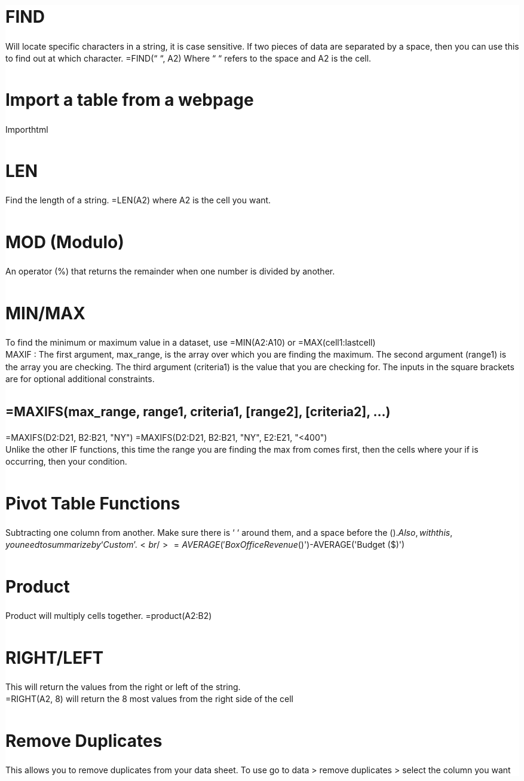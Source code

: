 
# FIND 
Will locate specific characters in a string, it is case sensitive. If two pieces of data are separated by a space, then you can use this to find out at which character. =FIND(“ “, A2) Where “ “ refers to the space and A2 is the cell.


# Import a table from a webpage
Importhtml

# LEN
Find the length of a string. =LEN(A2)  where A2 is the cell you want. 

# MOD (Modulo)
An operator (%) that returns the remainder when one number is divided by another.

# MIN/MAX
To find the minimum or maximum value in a dataset, use =MIN(A2:A10) or =MAX(cell1:lastcell)<br/>
MAXIF : The first argument, max_range, is the array over which you are finding the maximum. The second argument (range1) is the array you are checking. The third argument (criteria1) is the value that you are checking for. The inputs in the square brackets are for optional additional constraints.

## =MAXIFS(max_range, range1, criteria1, [range2], [criteria2], ...)
=MAXIFS(D2:D21, B2:B21, "NY")        =MAXIFS(D2:D21, B2:B21, "NY", E2:E21, "<400")<br/>
Unlike the other IF functions, this time the range you are finding the max from comes first, then the cells where your if is occurring, then your condition.

# Pivot Table Functions
Subtracting one column from another. Make sure there is ‘ ‘ around them, and a space before the ($) . Also, with this, you need to summarize by ‘Custom’.<br/>
=AVERAGE('Box Office Revenue ($)')-AVERAGE('Budget ($)')

# Product
Product will multiply cells together. =product(A2:B2)

# RIGHT/LEFT
This will return the values from the right or left of the string. <br />
=RIGHT(A2, 8)    will return the 8 most values from the right side of the cell

# Remove Duplicates
This allows you to remove duplicates from your data sheet. To use go to data > remove duplicates > select the column you want
